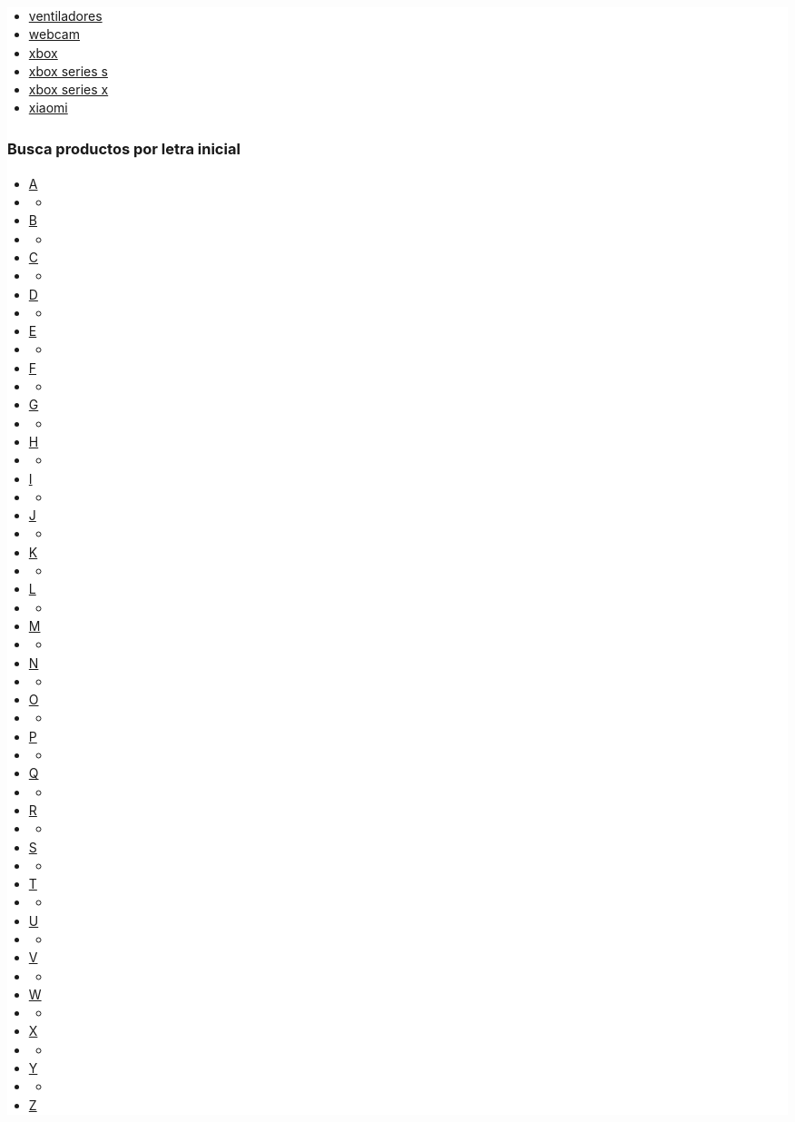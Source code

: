   * [ventiladores](https://listado.mercadolibre.com.co/ventilador)
  * [webcam](https://listado.mercadolibre.com.co/camara-web)
  * [xbox](https://listado.mercadolibre.com.co/xbox)
  * [xbox series s](https://listado.mercadolibre.com.co/xbox-series-s)
  * [xbox series x](https://listado.mercadolibre.com.co/xbox-series-x)
  * [xiaomi](https://listado.mercadolibre.com.co/xiaomi)


### Busca productos por letra inicial
  * [A](https://www.mercadolibre.com.co/glossary/A/1)
  * -
  * [B](https://www.mercadolibre.com.co/glossary/B/1)
  * -
  * [C](https://www.mercadolibre.com.co/glossary/C/1)
  * -
  * [D](https://www.mercadolibre.com.co/glossary/D/1)
  * -
  * [E](https://www.mercadolibre.com.co/glossary/E/1)
  * -
  * [F](https://www.mercadolibre.com.co/glossary/F/1)
  * -
  * [G](https://www.mercadolibre.com.co/glossary/G/1)
  * -
  * [H](https://www.mercadolibre.com.co/glossary/H/1)
  * -
  * [I](https://www.mercadolibre.com.co/glossary/I/1)
  * -
  * [J](https://www.mercadolibre.com.co/glossary/J/1)
  * -
  * [K](https://www.mercadolibre.com.co/glossary/K/1)
  * -
  * [L](https://www.mercadolibre.com.co/glossary/L/1)
  * -
  * [M](https://www.mercadolibre.com.co/glossary/M/1)
  * -
  * [N](https://www.mercadolibre.com.co/glossary/N/1)
  * -
  * [O](https://www.mercadolibre.com.co/glossary/O/1)
  * -
  * [P](https://www.mercadolibre.com.co/glossary/P/1)
  * -
  * [Q](https://www.mercadolibre.com.co/glossary/Q/1)
  * -
  * [R](https://www.mercadolibre.com.co/glossary/R/1)
  * -
  * [S](https://www.mercadolibre.com.co/glossary/S/1)
  * -
  * [T](https://www.mercadolibre.com.co/glossary/T/1)
  * -
  * [U](https://www.mercadolibre.com.co/glossary/U/1)
  * -
  * [V](https://www.mercadolibre.com.co/glossary/V/1)
  * -
  * [W](https://www.mercadolibre.com.co/glossary/W/1)
  * -
  * [X](https://www.mercadolibre.com.co/glossary/X/1)
  * -
  * [Y](https://www.mercadolibre.com.co/glossary/Y/1)
  * -
  * [Z](https://www.mercadolibre.com.co/glossary/Z/1)
